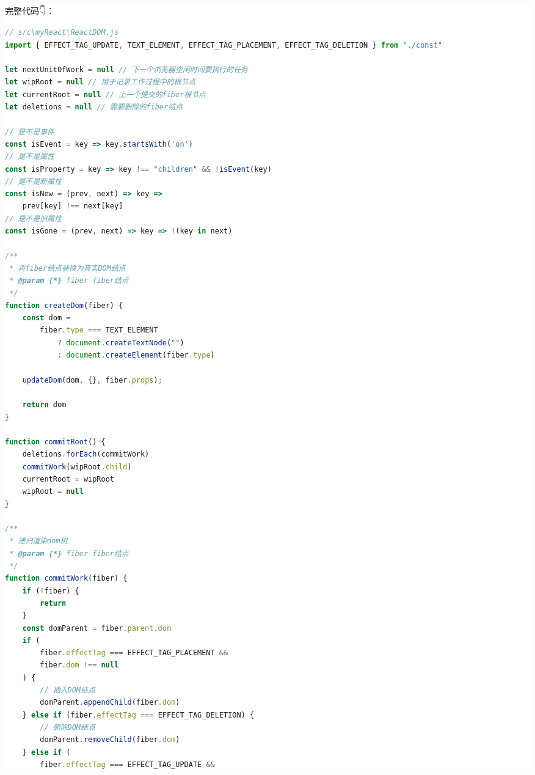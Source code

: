 
完整代码👇：

```js
// src\myReact\ReactDOM.js
import { EFFECT_TAG_UPDATE, TEXT_ELEMENT, EFFECT_TAG_PLACEMENT, EFFECT_TAG_DELETION } from "./const"

let nextUnitOfWork = null // 下一个浏览器空闲时间要执行的任务
let wipRoot = null // 用于记录工作过程中的根节点
let currentRoot = null // 上一个提交的fiber根节点
let deletions = null // 需要删除的fiber结点

// 是不是事件
const isEvent = key => key.startsWith('on')
// 是不是属性
const isProperty = key => key !== "children" && !isEvent(key)
// 是不是新属性
const isNew = (prev, next) => key =>
    prev[key] !== next[key]
// 是不是旧属性
const isGone = (prev, next) => key => !(key in next)

/**
 * 将fiber结点装换为真实DOM结点
 * @param {*} fiber fiber结点
 */
function createDom(fiber) {
    const dom =
        fiber.type === TEXT_ELEMENT
            ? document.createTextNode("")
            : document.createElement(fiber.type)

    updateDom(dom, {}, fiber.props);

    return dom
}

function commitRoot() {
    deletions.forEach(commitWork)
    commitWork(wipRoot.child)
    currentRoot = wipRoot
    wipRoot = null
}

/**
 * 递归渲染dom树
 * @param {*} fiber fiber结点
 */
function commitWork(fiber) {
    if (!fiber) {
        return
    }
    const domParent = fiber.parent.dom
    if (
        fiber.effectTag === EFFECT_TAG_PLACEMENT &&
        fiber.dom !== null
    ) {
        // 插入DOM结点
        domParent.appendChild(fiber.dom)
    } else if (fiber.effectTag === EFFECT_TAG_DELETION) {
        // 删除DOM结点
        domParent.removeChild(fiber.dom)
    } else if (
        fiber.effectTag === EFFECT_TAG_UPDATE &&
```
